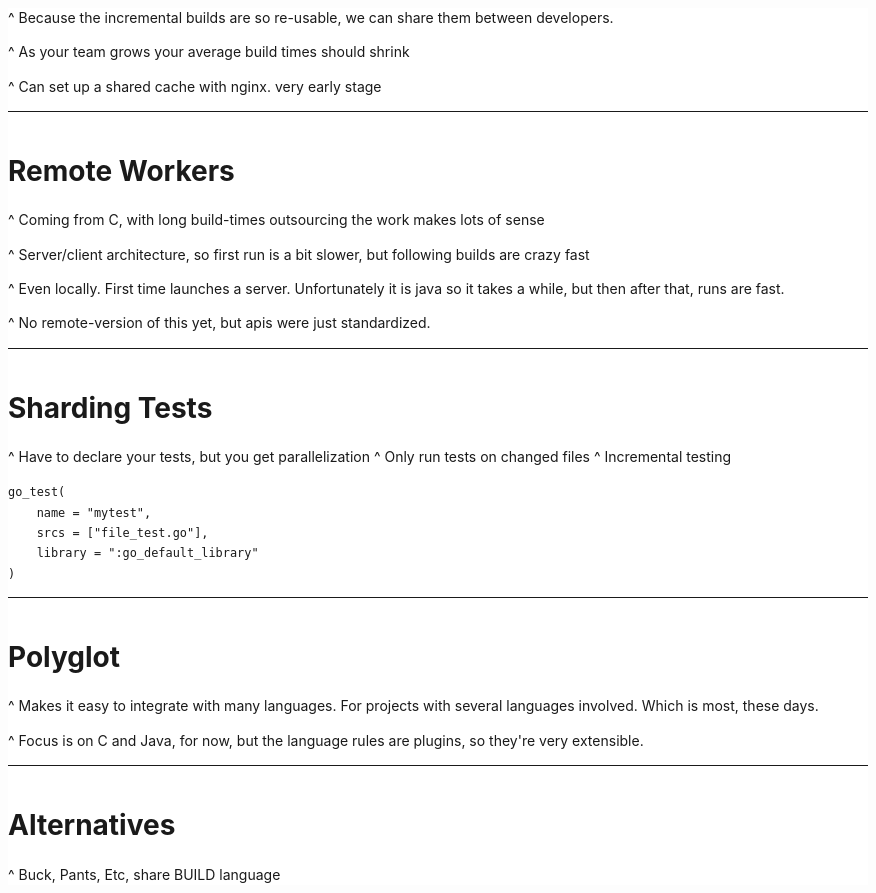 ^ Because the incremental builds are so re-usable, we can share them
between developers.

^ As your team grows your average build times should shrink

^ Can set up a shared cache with nginx. very early stage

---

# Remote Workers

^ Coming from C, with long build-times outsourcing the work makes lots of sense

^ Server/client architecture, so first run is a bit slower, but
following builds are crazy fast

^ Even locally. First time launches a server. Unfortunately it is
java so it takes a while, but then after that, runs are fast.

^ No remote-version of this yet, but apis were just standardized.

---

# Sharding Tests

^ Have to declare your tests, but you get parallelization
^ Only run tests on changed files
^ Incremental testing

```
go_test(
    name = "mytest",
    srcs = ["file_test.go"],
    library = ":go_default_library"
)
```

---

# Polyglot

^ Makes it easy to integrate with many languages.
For projects with several languages involved.
Which is most, these days.

^ Focus is on C and Java, for now, but the language rules are plugins,
so they're very extensible.

---

# Alternatives

^ Buck, Pants, Etc, share BUILD language
